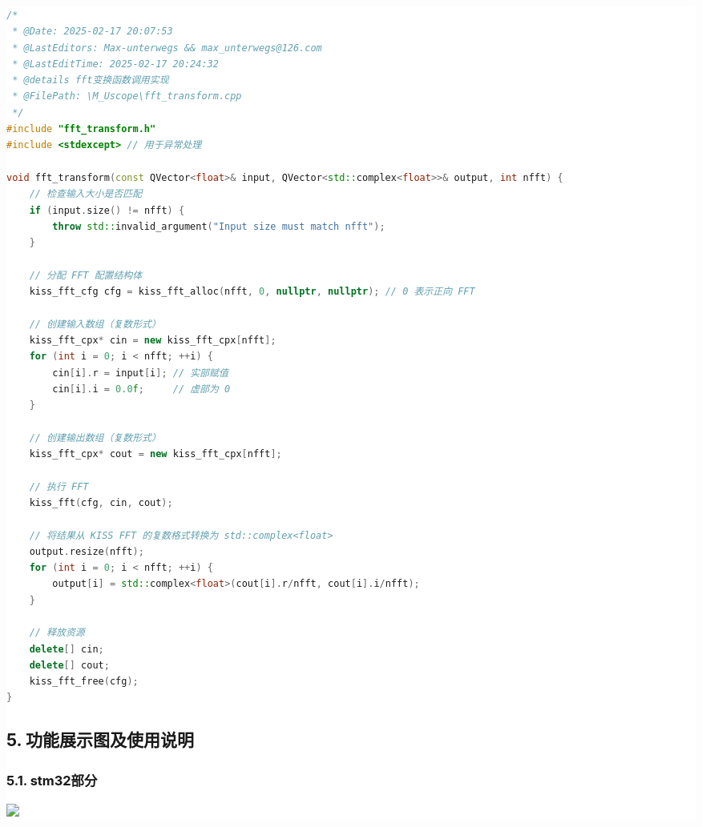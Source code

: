 ```cpp
/*
 * @Date: 2025-02-17 20:07:53
 * @LastEditors: Max-unterwegs && max_unterwegs@126.com 
 * @LastEditTime: 2025-02-17 20:24:32
 * @details fft变换函数调用实现
 * @FilePath: \M_Uscope\fft_transform.cpp
 */
#include "fft_transform.h"
#include <stdexcept> // 用于异常处理

void fft_transform(const QVector<float>& input, QVector<std::complex<float>>& output, int nfft) {
    // 检查输入大小是否匹配
    if (input.size() != nfft) {
        throw std::invalid_argument("Input size must match nfft");
    }

    // 分配 FFT 配置结构体
    kiss_fft_cfg cfg = kiss_fft_alloc(nfft, 0, nullptr, nullptr); // 0 表示正向 FFT

    // 创建输入数组（复数形式）
    kiss_fft_cpx* cin = new kiss_fft_cpx[nfft];
    for (int i = 0; i < nfft; ++i) {
        cin[i].r = input[i]; // 实部赋值
        cin[i].i = 0.0f;     // 虚部为 0
    }

    // 创建输出数组（复数形式）
    kiss_fft_cpx* cout = new kiss_fft_cpx[nfft];

    // 执行 FFT
    kiss_fft(cfg, cin, cout);

    // 将结果从 KISS FFT 的复数格式转换为 std::complex<float>
    output.resize(nfft);
    for (int i = 0; i < nfft; ++i) {
        output[i] = std::complex<float>(cout[i].r/nfft, cout[i].i/nfft);
    }

    // 释放资源
    delete[] cin;
    delete[] cout;
    kiss_fft_free(cfg);
}


```

## 5. 功能展示图及使用说明<a name="mj29b"></a>

### 5.1. stm32部分<a name="xQSQR"></a>
![](https://cdn.nlark.com/yuque/0/2025/jpeg/40788750/1741406575910-ebaff7e5-cd5c-4680-a405-de422729927b.jpeg)

